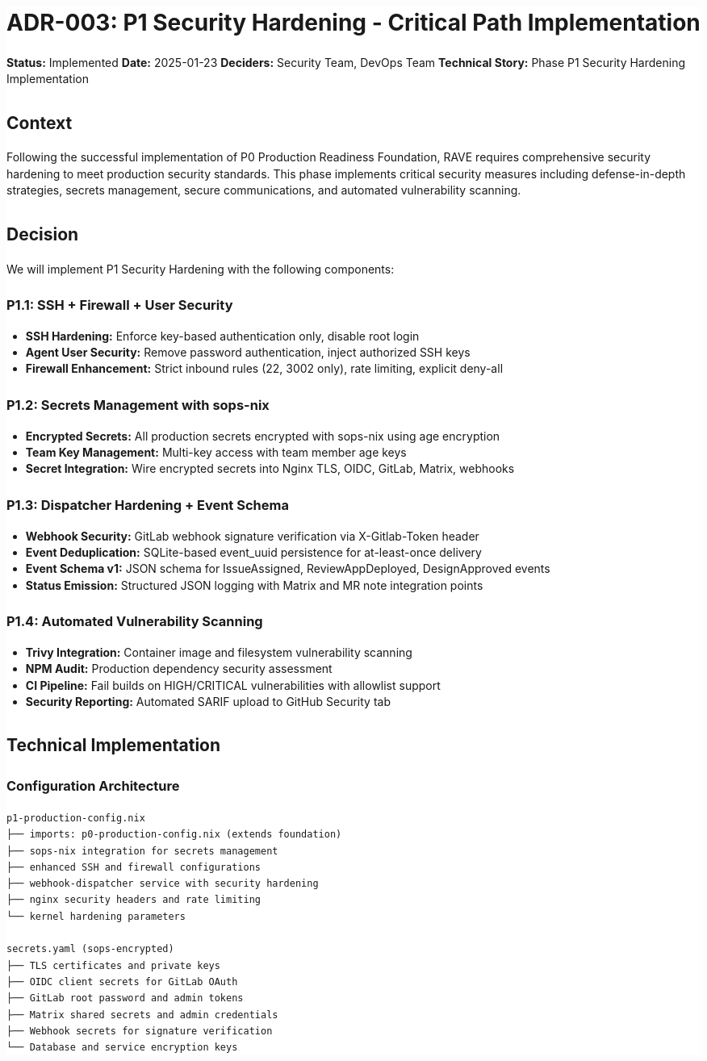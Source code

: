 # ADR-003: P1 Security Hardening - Critical Path Implementation

**Status:** Implemented
**Date:** 2025-01-23
**Deciders:** Security Team, DevOps Team
**Technical Story:** Phase P1 Security Hardening Implementation

## Context

Following the successful implementation of P0 Production Readiness Foundation, RAVE requires comprehensive security hardening to meet production security standards. This phase implements critical security measures including defense-in-depth strategies, secrets management, secure communications, and automated vulnerability scanning.

## Decision

We will implement P1 Security Hardening with the following components:

### P1.1: SSH + Firewall + User Security
- **SSH Hardening:** Enforce key-based authentication only, disable root login
- **Agent User Security:** Remove password authentication, inject authorized SSH keys
- **Firewall Enhancement:** Strict inbound rules (22, 3002 only), rate limiting, explicit deny-all

### P1.2: Secrets Management with sops-nix
- **Encrypted Secrets:** All production secrets encrypted with sops-nix using age encryption
- **Team Key Management:** Multi-key access with team member age keys
- **Secret Integration:** Wire encrypted secrets into Nginx TLS, OIDC, GitLab, Matrix, webhooks

### P1.3: Dispatcher Hardening + Event Schema
- **Webhook Security:** GitLab webhook signature verification via X-Gitlab-Token header
- **Event Deduplication:** SQLite-based event_uuid persistence for at-least-once delivery
- **Event Schema v1:** JSON schema for IssueAssigned, ReviewAppDeployed, DesignApproved events
- **Status Emission:** Structured JSON logging with Matrix and MR note integration points

### P1.4: Automated Vulnerability Scanning
- **Trivy Integration:** Container image and filesystem vulnerability scanning
- **NPM Audit:** Production dependency security assessment  
- **CI Pipeline:** Fail builds on HIGH/CRITICAL vulnerabilities with allowlist support
- **Security Reporting:** Automated SARIF upload to GitHub Security tab

## Technical Implementation

### Configuration Architecture
```
p1-production-config.nix
├── imports: p0-production-config.nix (extends foundation)  
├── sops-nix integration for secrets management
├── enhanced SSH and firewall configurations
├── webhook-dispatcher service with security hardening
├── nginx security headers and rate limiting
└── kernel hardening parameters

secrets.yaml (sops-encrypted)
├── TLS certificates and private keys
├── OIDC client secrets for GitLab OAuth
├── GitLab root password and admin tokens
├── Matrix shared secrets and admin credentials
├── Webhook secrets for signature verification
└── Database and service encryption keys
```